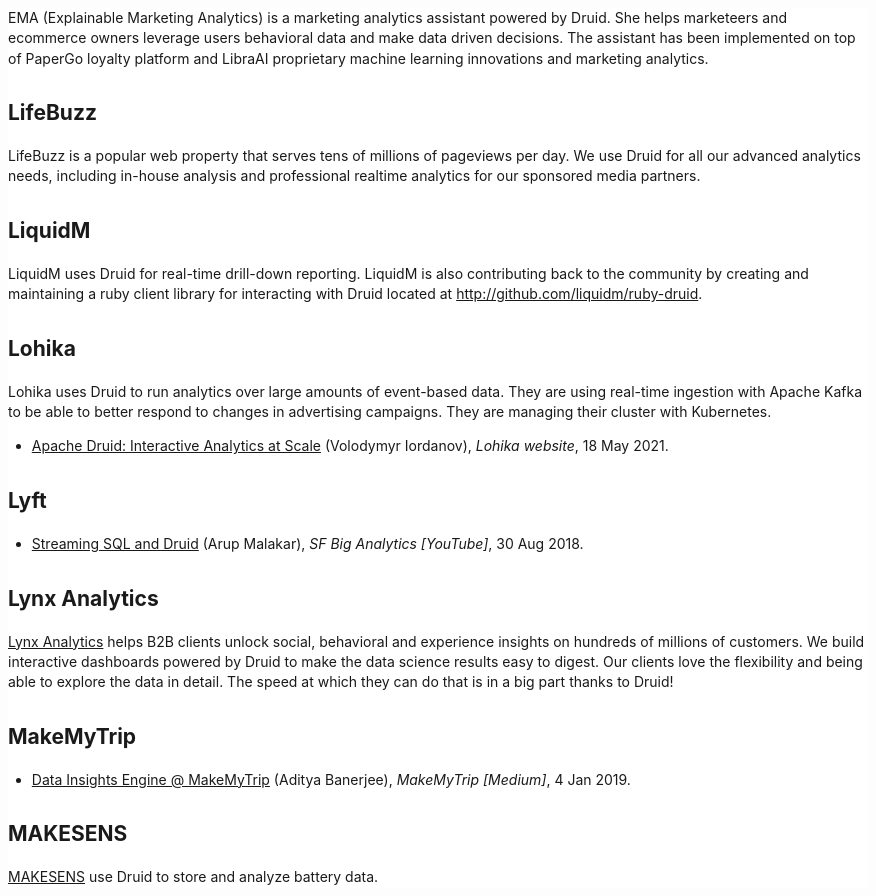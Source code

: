 EMA (Explainable Marketing Analytics) is a marketing analytics assistant powered by Druid. She helps marketeers and ecommerce owners leverage users behavioral data and make data driven decisions. The assistant has been implemented on top of PaperGo loyalty platform and LibraAI proprietary machine learning innovations and marketing analytics.

## LifeBuzz

LifeBuzz is a popular web property that serves tens of millions of pageviews per day. We use Druid for all our advanced analytics needs, including in-house analysis and professional realtime analytics for our sponsored media partners.

## LiquidM

LiquidM uses Druid for real-time drill-down reporting. LiquidM is also contributing back to the community by creating and maintaining a ruby client library for interacting with Druid located at <http://github.com/liquidm/ruby-druid>.

## Lohika

Lohika uses Druid to run analytics over large amounts of event-based data. They are using real-time ingestion with Apache Kafka to be able to better respond to changes in advertising campaigns. They are managing their cluster with Kubernetes.

* [Apache Druid: Interactive Analytics at Scale](https://www.lohika.com/apache-druid-interactive-analytics-at-scale) (Volodymyr Iordanov), *Lohika website*, 18 May 2021.

## Lyft

* [Streaming SQL and Druid](https://youtu.be/ovZ9iAkQllo) (Arup Malakar), *SF Big Analytics [YouTube]*, 30 Aug 2018.


## Lynx Analytics

[Lynx Analytics](https://www.lynxanalytics.com/) helps B2B clients unlock social, behavioral and experience insights
on hundreds of millions of customers. We build interactive dashboards powered by Druid to make the data science
results easy to digest. Our clients love the flexibility and being able to explore the data in detail. The speed at
which they can do that is in a big part thanks to Druid!

## MakeMyTrip

* [Data Insights Engine @ MakeMyTrip](https://medium.com/makemytrip-engineering/data-insights-engine-makemytrip-900bd353d99c) (Aditya Banerjee), *MakeMyTrip [Medium]*, 4 Jan 2019.

## MAKESENS

[MAKESENS](http://www.battery-doctor.cn/) use Druid to store and analyze battery data.
